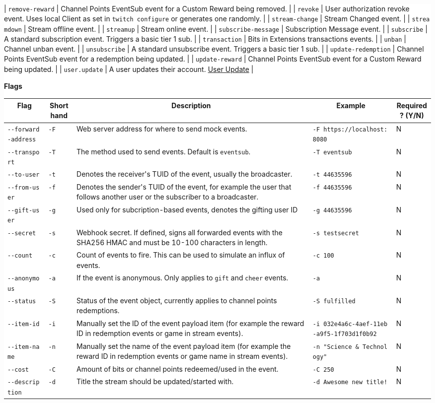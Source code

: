 | `remove-reward`       | Channel Points EventSub event for a Custom Reward being removed.                                                                     |
| `revoke`              | User authorization revoke event. Uses local Client as set in `twitch configure` or generates one randomly.                           |
| `stream-change`       | Stream Changed event.                                                                                                                |
| `streamdown`          | Stream offline event.                                                                                                               |
| `streamup`            | Stream online event.                                                                                                                 |
| `subscribe-message`   | Subscription Message event.                                                                                                          |
| `subscribe`           | A standard subscription event. Triggers a basic tier 1 sub.                                                                          |
| `transaction`         | Bits in Extensions transactions events.                                                                                              |
| `unban`               | Channel unban event.                                                                                                                 |
| `unsubscribe`         | A standard unsubscribe event. Triggers a basic tier 1 sub.                                                                           |
| `update-redemption`   | Channel Points EventSub event for a redemption being updated.                                                                        |
| `update-reward`       | Channel Points EventSub event for a Custom Reward being updated.                                                                     |
| `user.update`         | A user updates their account. [User Update](https://dev.twitch.tv/docs/eventsub/eventsub-subscription-types#user-update)             |




**Flags**

| Flag                | Shorthand | Description                                                                                                                                                   | Example                                   | Required? (Y/N) |
|---------------------|-----------|---------------------------------------------------------------------------------------------------------------------------------------------------------------|-------------------------------------------|-----------------|
| `--forward-address` | `-F`      | Web server address for where to send mock events.                                                                                                             | `-F https://localhost:8080`               | N               |
| `--transport`       | `-T`      | The method used to send events. Default is `eventsub`.                                                                                                        | `-T eventsub`                               | N               |
| `--to-user`         | `-t`      | Denotes the receiver's TUID of the event, usually the broadcaster.                                                                                            | `-t 44635596`                             | N               |
| `--from-user`       | `-f`      | Denotes the sender's TUID of the event, for example the user that follows another user or the subscriber to a broadcaster.                                    | `-f 44635596`                             | N               |
| `--gift-user`       | `-g`      | Used only for subcription-based events, denotes the gifting user ID                                                                                           | `-g 44635596`                             | N               |
| `--secret`          | `-s`      | Webhook secret. If defined, signs all forwarded events with the SHA256 HMAC and must be 10-100 characters in length.                                          | `-s testsecret`                           | N               |
| `--count`           | `-c`      | Count of events to fire. This can be used to simulate an influx of events.                                                                                    | `-c 100`                                  | N               |
| `--anonymous`       | `-a`      | If the event is anonymous. Only applies to `gift` and `cheer` events.                                                                                         | `-a`                                      | N               |
| `--status`          | `-S`      | Status of the event object, currently applies to channel points redemptions.                                                                                  | `-S fulfilled`                            | N               |
| `--item-id`         | `-i`      | Manually set the ID of the event payload item (for example the reward ID in redemption events or game in stream events).                                      | `-i 032e4a6c-4aef-11eb-a9f5-1f703d1f0b92` | N               |
| `--item-name`       | `-n`      | Manually set the name of the event payload item (for example the reward ID in redemption events or game name in stream events).                               | `-n "Science & Technology"`               | N               |
| `--cost`            | `-C`      | Amount of bits or channel points redeemed/used in the event.                                                                                                  | `-C 250`                                  | N               |
| `--description`     | `-d`      | Title the stream should be updated/started with.                                                                                                              | `-d Awesome new title!`                   | N               |